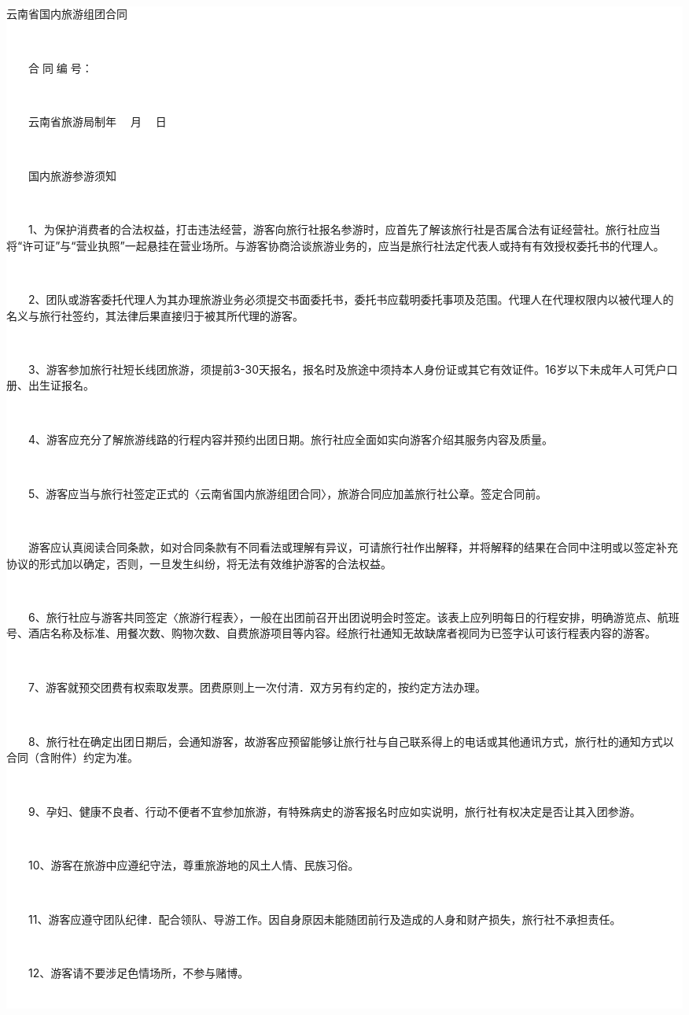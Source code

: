 



云南省国内旅游组团合同



 

　　

　　合 同 编 号：

　　

　　云南省旅游局制年　 月　 日

　　

　　国内旅游参游须知　　

　　

　　1、为保护消费者的合法权益，打击违法经营，游客向旅行社报名参游时，应首先了解该旅行社是否属合法有证经营社。旅行社应当将“许可证”与“营业执照”一起悬挂在营业场所。与游客协商洽谈旅游业务的，应当是旅行社法定代表人或持有有效授权委托书的代理人。

　　

　　2、团队或游客委托代理人为其办理旅游业务必须提交书面委托书，委托书应载明委托事项及范围。代理人在代理权限内以被代理人的名义与旅行社签约，其法律后果直接归于被其所代理的游客。

　　

　　3、游客参加旅行社短长线团旅游，须提前3-30天报名，报名时及旅途中须持本人身份证或其它有效证件。16岁以下未成年人可凭户口册、出生证报名。

　　

　　4、游客应充分了解旅游线路的行程内容并预约出团日期。旅行社应全面如实向游客介绍其服务内容及质量。

　　

　　5、游客应当与旅行社签定正式的〈云南省国内旅游组团合同〉，旅游合同应加盖旅行社公章。签定合同前。

　　

　　游客应认真阅读合同条款，如对合同条款有不同看法或理解有异议，可请旅行社作出解释，并将解释的结果在合同中注明或以签定补充协议的形式加以确定，否则，一旦发生纠纷，将无法有效维护游客的合法权益。

　　

　　6、旅行社应与游客共同签定〈旅游行程表〉，一般在出团前召开出团说明会时签定。该表上应列明每日的行程安排，明确游览点、航班号、酒店名称及标准、用餐次数、购物次数、自费旅游项目等内容。经旅行社通知无故缺席者视同为已签字认可该行程表内容的游客。

　　

　　7、游客就预交团费有权索取发票。团费原则上一次付清．双方另有约定的，按约定方法办理。

　　

　　8、旅行社在确定出团日期后，会通知游客，故游客应预留能够让旅行社与自己联系得上的电话或其他通讯方式，旅行杜的通知方式以合同（含附件）约定为准。

　　

　　9、孕妇、健康不良者、行动不便者不宜参加旅游，有特殊病史的游客报名时应如实说明，旅行社有权决定是否让其入团参游。

　　

　　10、游客在旅游中应遵纪守法，尊重旅游地的风土人情、民族习俗。

　　

　　11、游客应遵守团队纪律．配合领队、导游工作。因自身原因未能随团前行及造成的人身和财产损失，旅行社不承担责任。

　　

　　12、游客请不要涉足色情场所，不参与赌博。

　　